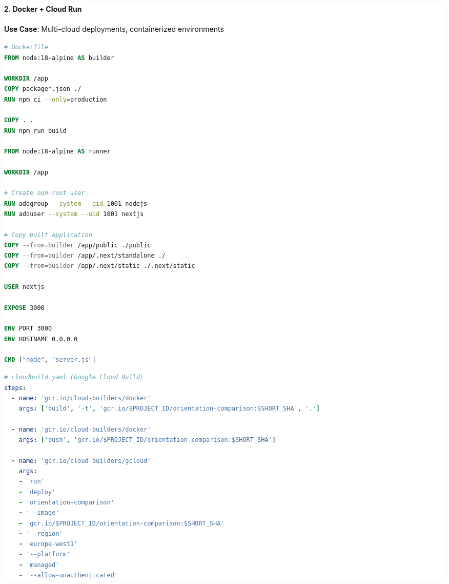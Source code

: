 
#### 2. Docker + Cloud Run
**Use Case**: Multi-cloud deployments, containerized environments

```dockerfile
# Dockerfile
FROM node:18-alpine AS builder

WORKDIR /app
COPY package*.json ./
RUN npm ci --only=production

COPY . .
RUN npm run build

FROM node:18-alpine AS runner

WORKDIR /app

# Create non-root user
RUN addgroup --system --gid 1001 nodejs
RUN adduser --system --uid 1001 nextjs

# Copy built application
COPY --from=builder /app/public ./public
COPY --from=builder /app/.next/standalone ./
COPY --from=builder /app/.next/static ./.next/static

USER nextjs

EXPOSE 3000

ENV PORT 3000
ENV HOSTNAME 0.0.0.0

CMD ["node", "server.js"]
```

```yaml
# cloudbuild.yaml (Google Cloud Build)
steps:
  - name: 'gcr.io/cloud-builders/docker'
    args: ['build', '-t', 'gcr.io/$PROJECT_ID/orientation-comparison:$SHORT_SHA', '.']
  
  - name: 'gcr.io/cloud-builders/docker'
    args: ['push', 'gcr.io/$PROJECT_ID/orientation-comparison:$SHORT_SHA']
  
  - name: 'gcr.io/cloud-builders/gcloud'
    args:
    - 'run'
    - 'deploy'
    - 'orientation-comparison'
    - '--image'
    - 'gcr.io/$PROJECT_ID/orientation-comparison:$SHORT_SHA'
    - '--region'
    - 'europe-west1'
    - '--platform'
    - 'managed'
    - '--allow-unauthenticated'
```
